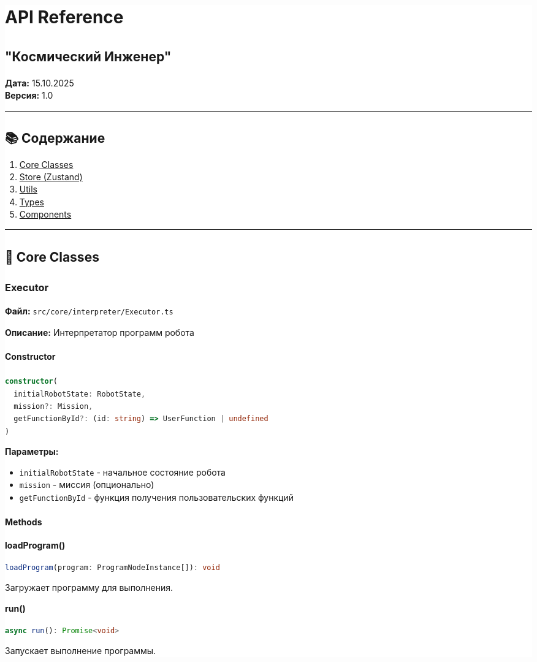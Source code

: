 # API Reference
## "Космический Инженер"

**Дата:** 15.10.2025  
**Версия:** 1.0

---

## 📚 Содержание

1. [Core Classes](#core-classes)
2. [Store (Zustand)](#store-zustand)
3. [Utils](#utils)
4. [Types](#types)
5. [Components](#components)

---

## 🎯 Core Classes

### Executor

**Файл:** `src/core/interpreter/Executor.ts`

**Описание:** Интерпретатор программ робота

#### Constructor

```typescript
constructor(
  initialRobotState: RobotState,
  mission?: Mission,
  getFunctionById?: (id: string) => UserFunction | undefined
)
```

**Параметры:**
- `initialRobotState` - начальное состояние робота
- `mission` - миссия (опционально)
- `getFunctionById` - функция получения пользовательских функций

#### Methods

**loadProgram()**
```typescript
loadProgram(program: ProgramNodeInstance[]): void
```
Загружает программу для выполнения.

**run()**
```typescript
async run(): Promise<void>
```
Запускает выполнение программы.

